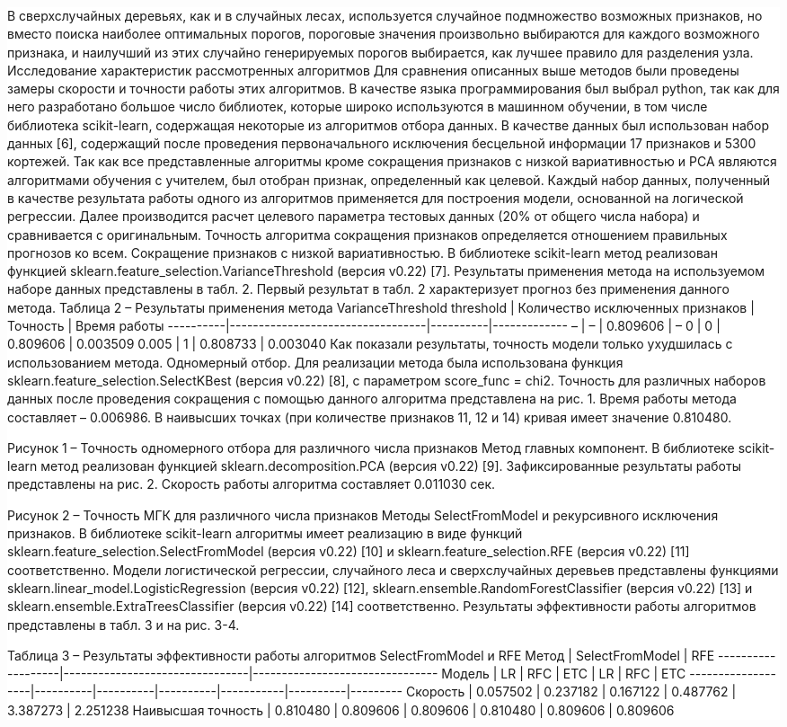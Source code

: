 В сверхслучайных деревьях, как и в случайных лесах, используется случайное подмножество возможных признаков, но вместо поиска наиболее оптимальных порогов, пороговые значения произвольно выбираются для каждого возможного признака, и наилучший из этих случайно генерируемых порогов выбирается, как лучшее правило для разделения узла.
Исследование характеристик рассмотренных алгоритмов
Для сравнения описанных выше методов были проведены замеры скорости и точности работы этих алгоритмов. В качестве языка программирования был выбрал python, так как для него разработано большое число библиотек, которые широко используются в машинном обучении, в том числе библиотека scikit-learn, содержащая некоторые из алгоритмов отбора данных.
В качестве данных был использован набор данных [6], содержащий после проведения первоначального исключения бесцельной информации 17 признаков и 5300 кортежей. Так как все представленные алгоритмы кроме сокращения признаков с низкой вариативностью и PCA являются алгоритмами обучения с учителем, был отобран признак, определенный как целевой.
Каждый набор данных, полученный в качестве результата работы одного из алгоритмов применяется для построения модели, основанной на логической регрессии. Далее производится расчет целевого параметра тестовых данных (20% от общего числа набора) и сравнивается с оригинальным. Точность алгоритма сокращения признаков определяется отношением правильных прогнозов ко всем.
	Сокращение признаков с низкой вариативностью.
В библиотеке scikit-learn метод реализован функцией sklearn.feature_selection.VarianceThreshold (версия v0.22) [7]. Результаты применения метода на используемом наборе данных представлены в табл. 2. Первый результат в табл. 2 характеризует прогноз без применения данного метода.
Таблица 2 – Результаты применения метода VarianceThreshold
threshold |	Количество исключенных признаков | Точность | Время работы
----------|----------------------------------|----------|-------------
    –     |                –                 | 0.809606 |       –
    0     |                0                 | 0.809606 |   0.003509
  0.005   |                1                 | 0.808733 |   0.003040
Как показали результаты, точность модели только ухудшилась с использованием метода.
	Одномерный отбор.
Для реализации метода была использована функция sklearn.feature_selection.SelectKBest (версия v0.22) [8], с параметром score_func = chi2. Точность для различных наборов данных после проведения сокращения с помощью данного алгоритма представлена на рис. 1. Время работы метода составляет – 0.006986. В наивысших точках (при количестве признаков 11, 12 и 14) кривая имеет значение 0.810480.
 
Рисунок 1 – Точность одномерного отбора для различного числа признаков
	Метод главных компонент. 
В библиотеке scikit-learn метод реализован функцией sklearn.decomposition.PCA (версия v0.22) [9]. Зафиксированные результаты работы представлены на рис. 2. Скорость работы алгоритма составляет 0.011030 сек.
 
Рисунок 2 – Точность МГК для различного числа признаков
	Методы SelectFromModel и рекурсивного исключения признаков. 
В библиотеке scikit-learn алгоритмы имеет реализацию в виде функций sklearn.feature_selection.SelectFromModel (версия v0.22) [10] и sklearn.feature_selection.RFE (версия v0.22) [11] соответственно.
Модели логистической регрессии, случайного леса и сверхслучайных деревьев представлены функциями sklearn.linear_model.LogisticRegression (версия v0.22) [12], sklearn.ensemble.RandomForestClassifier (версия v0.22) [13] и sklearn.ensemble.ExtraTreesClassifier (версия v0.22)  [14] соответственно. Результаты эффективности работы алгоритмов представлены в табл. 3 и на рис. 3-4.

Таблица 3 – Результаты эффективности работы алгоритмов SelectFromModel и RFE
Метод	           |         SelectFromModel        |                RFE
-------------------|--------------------------------|--------------------------------
Модель             |    LR	  |    RFC   |    ETC   |     LR    |    RFC   |   ETC
-------------------|----------|----------|----------|-----------|----------|---------
Скорость	       | 0.057502 | 0.237182 | 0.167122	| 0.487762	| 3.387273 | 2.251238
Наивысшая точность | 0.810480 | 0.809606 | 0.809606 | 0.810480	| 0.809606 | 0.809606
 